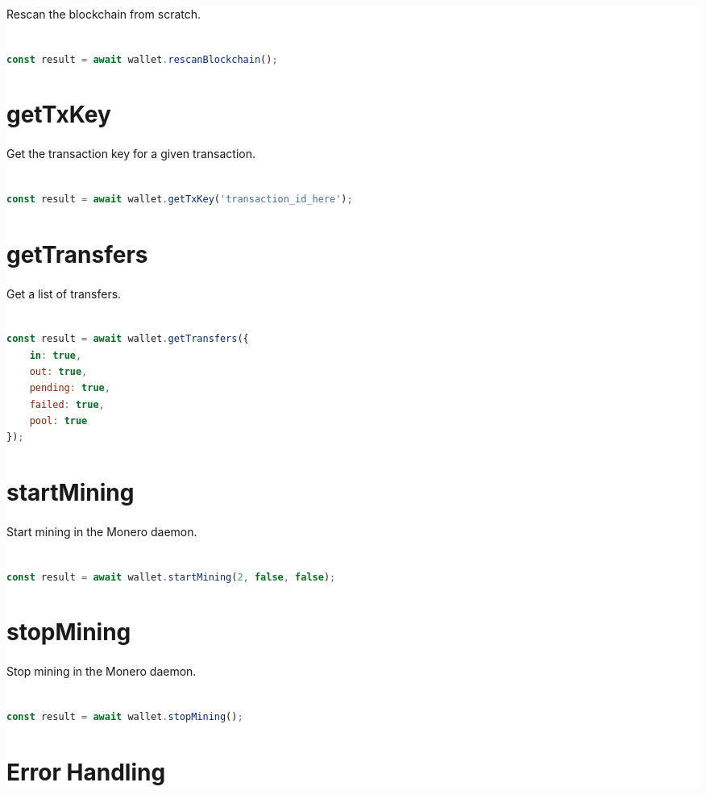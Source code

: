 Rescan the blockchain from scratch.

```javascript

const result = await wallet.rescanBlockchain();
```

# getTxKey

Get the transaction key for a given transaction.

```javascript

const result = await wallet.getTxKey('transaction_id_here');
```

# getTransfers

Get a list of transfers.

```javascript

const result = await wallet.getTransfers({
    in: true,
    out: true,
    pending: true,
    failed: true,
    pool: true
});
```

# startMining

Start mining in the Monero daemon.

```javascript

const result = await wallet.startMining(2, false, false);

```

# stopMining

Stop mining in the Monero daemon.

```javascript

const result = await wallet.stopMining();

```

# Error Handling
